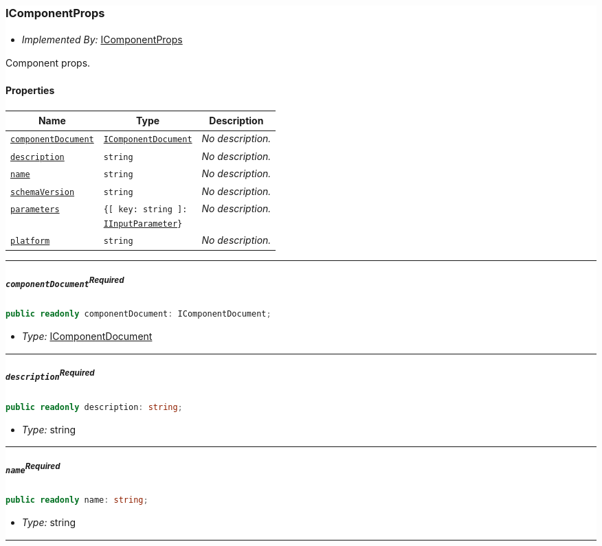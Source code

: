 
### IComponentProps <a name="IComponentProps" id="@layerborn/cdk-image-pipeline.IComponentProps"></a>

- *Implemented By:* <a href="#@layerborn/cdk-image-pipeline.IComponentProps">IComponentProps</a>

Component props.


#### Properties <a name="Properties" id="Properties"></a>

| **Name** | **Type** | **Description** |
| --- | --- | --- |
| <code><a href="#@layerborn/cdk-image-pipeline.IComponentProps.property.componentDocument">componentDocument</a></code> | <code><a href="#@layerborn/cdk-image-pipeline.IComponentDocument">IComponentDocument</a></code> | *No description.* |
| <code><a href="#@layerborn/cdk-image-pipeline.IComponentProps.property.description">description</a></code> | <code>string</code> | *No description.* |
| <code><a href="#@layerborn/cdk-image-pipeline.IComponentProps.property.name">name</a></code> | <code>string</code> | *No description.* |
| <code><a href="#@layerborn/cdk-image-pipeline.IComponentProps.property.schemaVersion">schemaVersion</a></code> | <code>string</code> | *No description.* |
| <code><a href="#@layerborn/cdk-image-pipeline.IComponentProps.property.parameters">parameters</a></code> | <code>{[ key: string ]: <a href="#@layerborn/cdk-image-pipeline.IInputParameter">IInputParameter</a>}</code> | *No description.* |
| <code><a href="#@layerborn/cdk-image-pipeline.IComponentProps.property.platform">platform</a></code> | <code>string</code> | *No description.* |

---

##### `componentDocument`<sup>Required</sup> <a name="componentDocument" id="@layerborn/cdk-image-pipeline.IComponentProps.property.componentDocument"></a>

```typescript
public readonly componentDocument: IComponentDocument;
```

- *Type:* <a href="#@layerborn/cdk-image-pipeline.IComponentDocument">IComponentDocument</a>

---

##### `description`<sup>Required</sup> <a name="description" id="@layerborn/cdk-image-pipeline.IComponentProps.property.description"></a>

```typescript
public readonly description: string;
```

- *Type:* string

---

##### `name`<sup>Required</sup> <a name="name" id="@layerborn/cdk-image-pipeline.IComponentProps.property.name"></a>

```typescript
public readonly name: string;
```

- *Type:* string

---